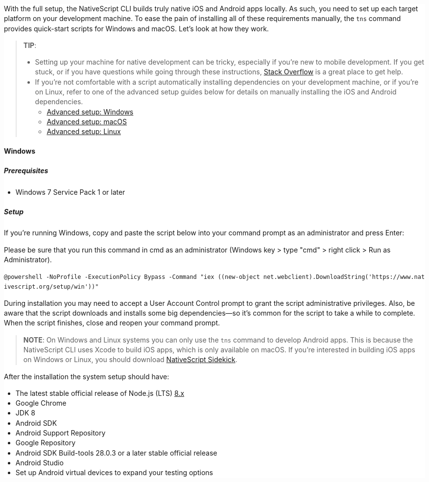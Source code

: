 With the full setup, the NativeScript CLI builds truly native iOS and Android apps locally. As such, you need to set up each target platform on your development machine. To ease the pain of installing all of these requirements manually, the `tns` command provides quick-start scripts for Windows and macOS. Let’s look at how they work.

> **TIP**:
> * Setting up your machine for native development can be tricky, especially if you’re new to mobile development. If you get stuck, or if you have questions while going through these instructions, [Stack Overflow](https://stackoverflow.com/questions/tagged/nativescript) is a great place to get help.
> * If you’re not comfortable with a script automatically installing dependencies on your development machine, or if you’re on Linux, refer to one of the advanced setup guides below for details on manually installing the iOS and Android dependencies.
>     * [Advanced setup: Windows](/start/ns-setup-win)
>     * [Advanced setup: macOS](/start/ns-setup-os-x)
>     * [Advanced setup: Linux](/start/ns-setup-linux)

#### Windows

##### Prerequisites
* Windows 7 Service Pack 1 or later

##### Setup

If you’re running Windows, copy and paste the script below into your command prompt as an administrator and press Enter:

Please be sure that you run this command in cmd as an administrator (Windows key > type "cmd" > right click > Run as Administrator).

<pre class="add-copy-button"><code class="language-terminal">@powershell -NoProfile -ExecutionPolicy Bypass -Command "iex ((new-object net.webclient).DownloadString('https://www.nativescript.org/setup/win'))"</code></pre>

During installation you may need to accept a User Account Control prompt to grant the script administrative privileges. Also, be aware that the script downloads and installs some big dependencies—so it’s common for the script to take a while to complete. When the script finishes, close and reopen your command prompt.

> **NOTE**: On Windows and Linux systems you can only use the `tns` command to develop Android apps. This is because the NativeScript CLI uses Xcode to build iOS apps, which is only available on macOS. If you’re interested in building iOS apps on Windows or Linux, you should download [NativeScript Sidekick](https://www.nativescript.org/nativescript-sidekick).

After the installation the system setup should have:
* The latest stable official release of Node.js (LTS) [8.x](https://nodejs.org/dist/latest-v8.x/) 
* Google Chrome 
* JDK 8
* Android SDK
* Android Support Repository
* Google Repository
* Android SDK Build-tools 28.0.3 or a later stable official release
* Android Studio
* Set up Android virtual devices to expand your testing options 
